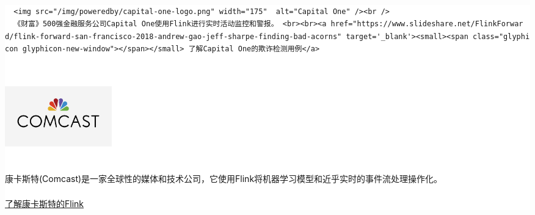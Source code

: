       <img src="/img/poweredby/capital-one-logo.png" width="175"  alt="Capital One" /><br />
      《财富》500强金融服务公司Capital One使用Flink进行实时活动监控和警报。 <br><br><a href="https://www.slideshare.net/FlinkForward/flink-forward-san-francisco-2018-andrew-gao-jeff-sharpe-finding-bad-acorns" target='_blank'><small><span class="glyphicon glyphicon-new-window"></span></small> 了解Capital One的欺诈检测用例</a>
   </div>
   <div class="height col-md-3 col-sm-4 col-xs-6">
      <img src="/img/poweredby/comcast-logo.png" width="175"  alt="Comcast" /><br />
     康卡斯特(Comcast)是一家全球性的媒体和技术公司，它使用Flink将机器学习模型和近乎实时的事件流处理操作化。 <br><br><a href="https://www.slideshare.net/FlinkForward/flink-forward-san-francisco-2018-dave-torok-sameer-wadkar-embedding-flink-throughout-an-operationalized-streaming-ml-lifecycle" target='_blank'><small><span class="glyphicon glyphicon-new-window"></span></small> 了解康卡斯特的Flink</a>
   </div>
   <div class="height col-md-3 col-sm-4 col-xs-6">